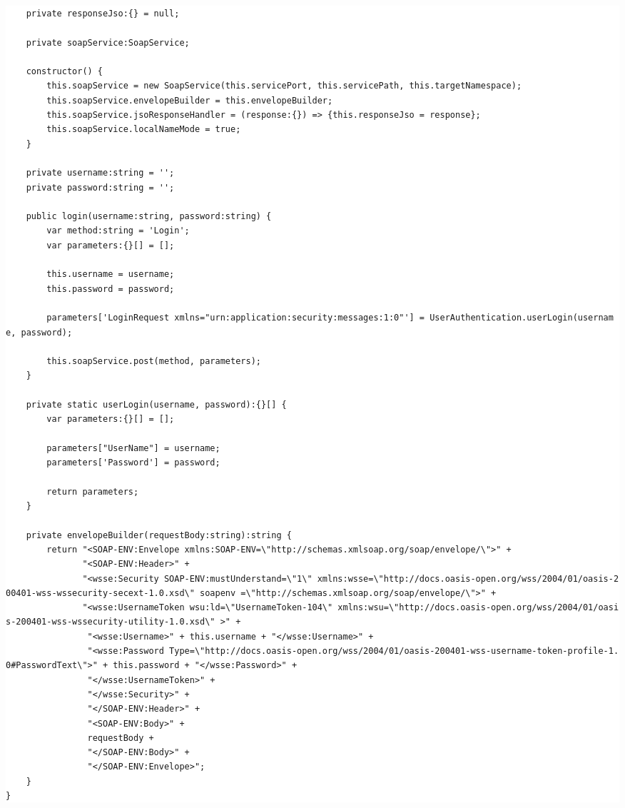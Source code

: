         private responseJso:{} = null;

        private soapService:SoapService;

        constructor() {
            this.soapService = new SoapService(this.servicePort, this.servicePath, this.targetNamespace);
            this.soapService.envelopeBuilder = this.envelopeBuilder;
            this.soapService.jsoResponseHandler = (response:{}) => {this.responseJso = response};
            this.soapService.localNameMode = true;
        }

        private username:string = '';
        private password:string = '';

        public login(username:string, password:string) {
            var method:string = 'Login';
            var parameters:{}[] = [];

            this.username = username;
            this.password = password;

            parameters['LoginRequest xmlns="urn:application:security:messages:1:0"'] = UserAuthentication.userLogin(username, password);

            this.soapService.post(method, parameters);
        }

        private static userLogin(username, password):{}[] {
            var parameters:{}[] = [];

            parameters["UserName"] = username;
            parameters['Password'] = password;

            return parameters;
        }

        private envelopeBuilder(requestBody:string):string {
            return "<SOAP-ENV:Envelope xmlns:SOAP-ENV=\"http://schemas.xmlsoap.org/soap/envelope/\">" +
                   "<SOAP-ENV:Header>" +
                   "<wsse:Security SOAP-ENV:mustUnderstand=\"1\" xmlns:wsse=\"http://docs.oasis-open.org/wss/2004/01/oasis-200401-wss-wssecurity-secext-1.0.xsd\" soapenv =\"http://schemas.xmlsoap.org/soap/envelope/\">" +
                   "<wsse:UsernameToken wsu:ld=\"UsernameToken-104\" xmlns:wsu=\"http://docs.oasis-open.org/wss/2004/01/oasis-200401-wss-wssecurity-utility-1.0.xsd\" >" +
                    "<wsse:Username>" + this.username + "</wsse:Username>" +
                    "<wsse:Password Type=\"http://docs.oasis-open.org/wss/2004/01/oasis-200401-wss-username-token-profile-1.0#PasswordText\">" + this.password + "</wsse:Password>" +
                    "</wsse:UsernameToken>" +
                    "</wsse:Security>" +
                    "</SOAP-ENV:Header>" +
                    "<SOAP-ENV:Body>" +
                    requestBody +
                    "</SOAP-ENV:Body>" +
                    "</SOAP-ENV:Envelope>";
        }
    }
    